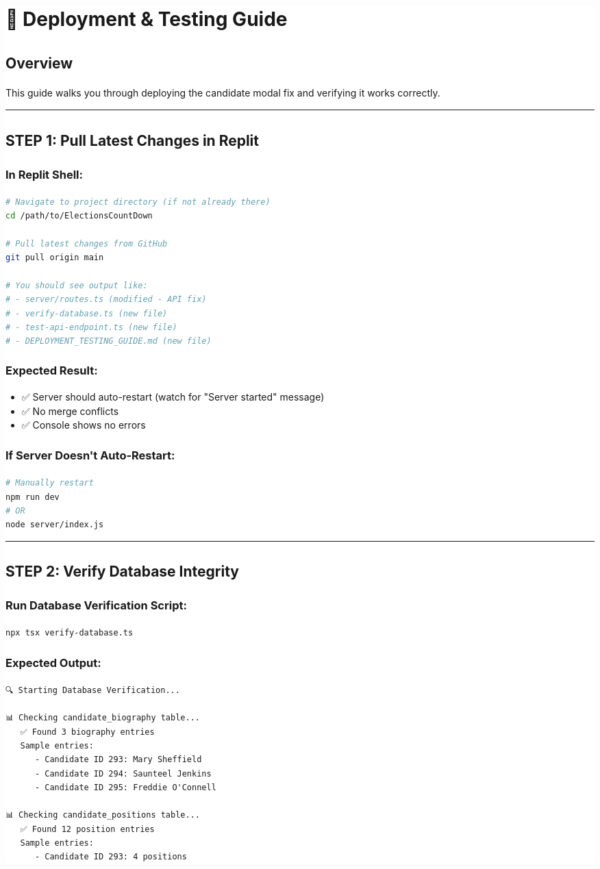 # 🚀 Deployment & Testing Guide

## Overview
This guide walks you through deploying the candidate modal fix and verifying it works correctly.

---

## STEP 1: Pull Latest Changes in Replit

### In Replit Shell:
```bash
# Navigate to project directory (if not already there)
cd /path/to/ElectionsCountDown

# Pull latest changes from GitHub
git pull origin main

# You should see output like:
# - server/routes.ts (modified - API fix)
# - verify-database.ts (new file)
# - test-api-endpoint.ts (new file)
# - DEPLOYMENT_TESTING_GUIDE.md (new file)
```

### Expected Result:
- ✅ Server should auto-restart (watch for "Server started" message)
- ✅ No merge conflicts
- ✅ Console shows no errors

### If Server Doesn't Auto-Restart:
```bash
# Manually restart
npm run dev
# OR
node server/index.js
```

---

## STEP 2: Verify Database Integrity

### Run Database Verification Script:
```bash
npx tsx verify-database.ts
```

### Expected Output:
```
🔍 Starting Database Verification...

📊 Checking candidate_biography table...
   ✅ Found 3 biography entries
   Sample entries:
      - Candidate ID 293: Mary Sheffield
      - Candidate ID 294: Saunteel Jenkins
      - Candidate ID 295: Freddie O'Connell

📊 Checking candidate_positions table...
   ✅ Found 12 position entries
   Sample entries:
      - Candidate ID 293: 4 positions
```